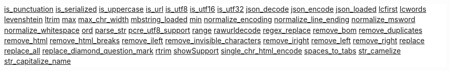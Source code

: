 </td><td><a href="#is_punctuationstring-str-bool">is_punctuation</a>
</td></tr><tr><td><a href="#is_serializedstring-str-bool">is_serialized</a>
</td><td><a href="#is_uppercasestring-str-bool">is_uppercase</a>
</td><td><a href="#is_urlstring-url-bool-disallow_localhost-bool">is_url</a>
</td><td><a href="#is_utf8intstringstringnull-str-bool-strict-bool">is_utf8</a>
</td></tr><tr><td><a href="#is_utf16string-str-bool-check_if_string_is_binary-falseint">is_utf16</a>
</td><td><a href="#is_utf32string-str-bool-check_if_string_is_binary-falseint">is_utf32</a>
</td><td><a href="#json_decodestring-json-bool-assoc-int-depth-int-options-mixed">json_decode</a>
</td><td><a href="#json_encodemixed-value-int-options-int-depth-falsestring">json_encode</a>
</td></tr><tr><td><a href="#json_loaded-bool">json_loaded</a>
</td><td><a href="#lcfirststring-str-string-encoding-bool-clean_utf8-stringnull-lang-bool-try_to_keep_the_string_length-string">lcfirst</a>
</td><td><a href="#lcwordsstring-str-string-exceptions-string-char_list-string-encoding-bool-clean_utf8-stringnull-lang-bool-try_to_keep_the_string_length-string">lcwords</a>
</td><td><a href="#levenshteinstring-str1-string-str2-int-insertioncost-int-replacementcost-int-deletioncost-int">levenshtein</a>
</td></tr><tr><td><a href="#ltrimstring-str-stringnull-chars-string">ltrim</a>
</td><td><a href="#maxstringstring-arg-stringnull">max</a>
</td><td><a href="#max_chr_widthstring-str-int">max_chr_width</a>
</td><td><a href="#mbstring_loaded-bool">mbstring_loaded</a>
</td></tr><tr><td><a href="#minstringstring-arg-stringnull">min</a>
</td><td><a href="#normalize_encodingmixed-encoding-mixed-fallback-mixedstring">normalize_encoding</a>
</td><td><a href="#normalize_line_endingstring-str-stringstring-replacer-string">normalize_line_ending</a>
</td><td><a href="#normalize_mswordstring-str-string">normalize_msword</a>
</td></tr><tr><td><a href="#normalize_whitespacestring-str-bool-keep_non_breaking_space-bool-keep_bidi_unicode_controls-bool-normalize_control_characters-string">normalize_whitespace</a>
</td><td><a href="#ordstring-chr-string-encoding-int">ord</a>
</td><td><a href="#parse_strstring-str-array-result-bool-clean_utf8-bool">parse_str</a>
</td><td><a href="#pcre_utf8_support-bool">pcre_utf8_support</a>
</td></tr><tr><td><a href="#rangeintstring-var1-intstring-var2-bool-use_ctype-string-encoding-floatint-step-liststring">range</a>
</td><td><a href="#rawurldecodestring-str-bool-multi_decode-string">rawurldecode</a>
</td><td><a href="#regex_replacestring-str-string-pattern-string-replacement-string-options-string-delimiter-string">regex_replace</a>
</td><td><a href="#remove_bomstring-str-string">remove_bom</a>
</td></tr><tr><td><a href="#remove_duplicatesstring-str-stringstring-what-string">remove_duplicates</a>
</td><td><a href="#remove_htmlstring-str-string-allowable_tags-string">remove_html</a>
</td><td><a href="#remove_html_breaksstring-str-string-replacement-string">remove_html_breaks</a>
</td><td><a href="#remove_ileftstring-str-string-substring-string-encoding-string">remove_ileft</a>
</td></tr><tr><td><a href="#remove_invisible_charactersstring-str-bool-url_encoded-string-replacement-bool-keep_basic_control_characters-string">remove_invisible_characters</a>
</td><td><a href="#remove_irightstring-str-string-substring-string-encoding-string">remove_iright</a>
</td><td><a href="#remove_leftstring-str-string-substring-string-encoding-string">remove_left</a>
</td><td><a href="#remove_rightstring-str-string-substring-string-encoding-string">remove_right</a>
</td></tr><tr><td><a href="#replacestring-str-string-search-string-replacement-bool-case_sensitive-string">replace</a>
</td><td><a href="#replace_allstring-str-string-search-stringstring-replacement-bool-case_sensitive-string">replace_all</a>
</td><td><a href="#replace_diamond_question_markstring-str-string-replacement_char-bool-process_invalid_utf8_chars-string">replace_diamond_question_mark</a>
</td><td><a href="#rtrimstring-str-stringnull-chars-string">rtrim</a>
</td></tr><tr><td><a href="#showsupportbool-useecho-stringvoid">showSupport</a>
</td><td><a href="#single_chr_html_encodestring-char-bool-keep_ascii_chars-string-encoding-string">single_chr_html_encode</a>
</td><td><a href="#spaces_to_tabsstring-str-int-tab_length-string">spaces_to_tabs</a>
</td><td><a href="#str_camelizestring-str-string-encoding-bool-clean_utf8-stringnull-lang-bool-try_to_keep_the_string_length-string">str_camelize</a>
</td></tr><tr><td><a href="#str_capitalize_namestring-str-string">str_capitalize_name</a>